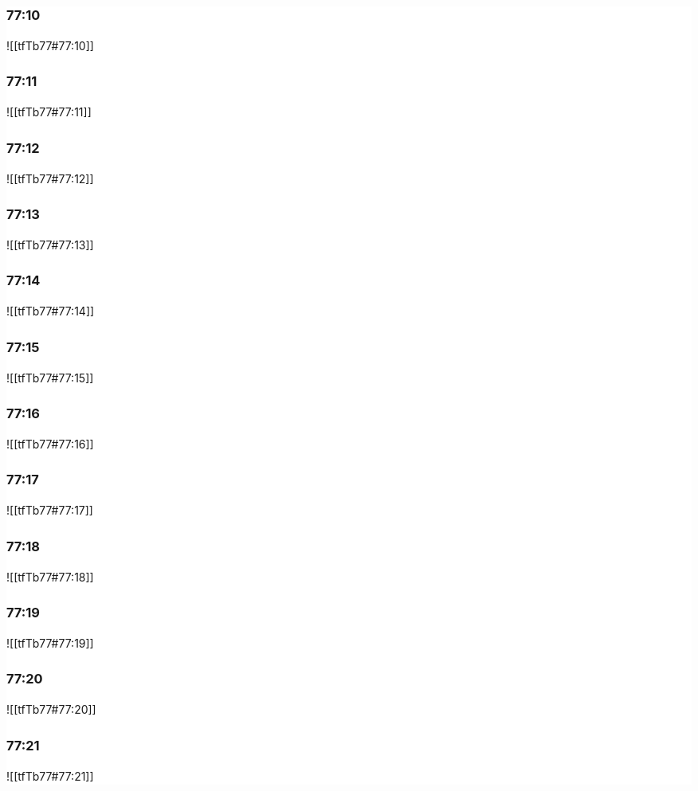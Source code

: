 
### 77:10
![[tfTb77#77:10]]


### 77:11
![[tfTb77#77:11]]


### 77:12
![[tfTb77#77:12]]


### 77:13
![[tfTb77#77:13]]


### 77:14
![[tfTb77#77:14]]


### 77:15
![[tfTb77#77:15]]


### 77:16
![[tfTb77#77:16]]


### 77:17
![[tfTb77#77:17]]


### 77:18
![[tfTb77#77:18]]


### 77:19
![[tfTb77#77:19]]


### 77:20
![[tfTb77#77:20]]


### 77:21
![[tfTb77#77:21]]
